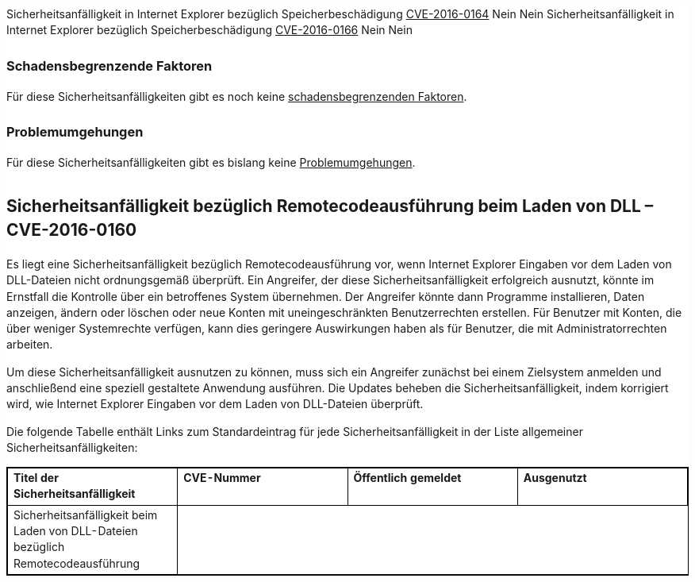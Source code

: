 <td style="border:1px solid black;">Sicherheitsanfälligkeit in Internet Explorer bezüglich Speicherbeschädigung</td>
<td style="border:1px solid black;"><a href="https://www.cve.mitre.org/cgi-bin/cvename.cgi?name=cve-2016-0164">CVE-2016-0164</a></td>
<td style="border:1px solid black;">Nein</td>
<td style="border:1px solid black;">Nein</td>
</tr>
<tr class="odd">
<td style="border:1px solid black;">Sicherheitsanfälligkeit in Internet Explorer bezüglich Speicherbeschädigung</td>
<td style="border:1px solid black;"><a href="https://www.cve.mitre.org/cgi-bin/cvename.cgi?name=cve-2016-0166">CVE-2016-0166</a></td>
<td style="border:1px solid black;">Nein</td>
<td style="border:1px solid black;">Nein</td>
</tr>
</tbody>
</table>
  
### Schadensbegrenzende Faktoren
  
Für diese Sicherheitsanfälligkeiten gibt es noch keine [schadensbegrenzenden Faktoren](https://technet.microsoft.com/de-de/library/security/dn848375.aspx).
  
### Problemumgehungen
  
Für diese Sicherheitsanfälligkeiten gibt es bislang keine [Problemumgehungen](https://technet.microsoft.com/de-de/library/security/dn848375.aspx).
  
Sicherheitsanfälligkeit bezüglich Remotecodeausführung beim Laden von DLL – CVE-2016-0160  
-----------------------------------------------------------------------------------------
  
Es liegt eine Sicherheitsanfälligkeit bezüglich Remotecodeausführung vor, wenn Internet Explorer Eingaben vor dem Laden von DLL-Dateien nicht ordnungsgemäß überprüft. Ein Angreifer, der diese Sicherheitsanfälligkeit erfolgreich ausnutzt, könnte im Ernstfall die Kontrolle über ein betroffenes System übernehmen. Der Angreifer könnte dann Programme installieren, Daten anzeigen, ändern oder löschen oder neue Konten mit uneingeschränkten Benutzerrechten erstellen. Für Benutzer mit Konten, die über weniger Systemrechte verfügen, kann dies geringere Auswirkungen haben als für Benutzer, die mit Administratorrechten arbeiten.
  
Um diese Sicherheitsanfälligkeit ausnutzen zu können, muss sich ein Angreifer zunächst bei einem Zielsystem anmelden und anschließend eine speziell gestaltete Anwendung ausführen. Die Updates beheben die Sicherheitsanfälligkeit, indem korrigiert wird, wie Internet Explorer Eingaben vor dem Laden von DLL-Dateien überprüft.
  
Die folgende Tabelle enthält Links zum Standardeintrag für jede Sicherheitsanfälligkeit in der Liste allgemeiner Sicherheitsanfälligkeiten:

<p> </p>
<table style="border:1px solid black;">
<colgroup>
<col width="25%" />
<col width="25%" />
<col width="25%" />
<col width="25%" />
</colgroup>
<tbody>
<tr class="odd">
<td style="border:1px solid black;"><strong>Titel der Sicherheitsanfälligkeit</strong></td>
<td style="border:1px solid black;"><strong>CVE-Nummer</strong></td>
<td style="border:1px solid black;"><strong>Öffentlich gemeldet</strong></td>
<td style="border:1px solid black;"><strong>Ausgenutzt</strong></td>
</tr>
<tr class="even">
<td style="border:1px solid black;">Sicherheitsanfälligkeit beim Laden von DLL-Dateien bezüglich Remotecodeausführung</td>